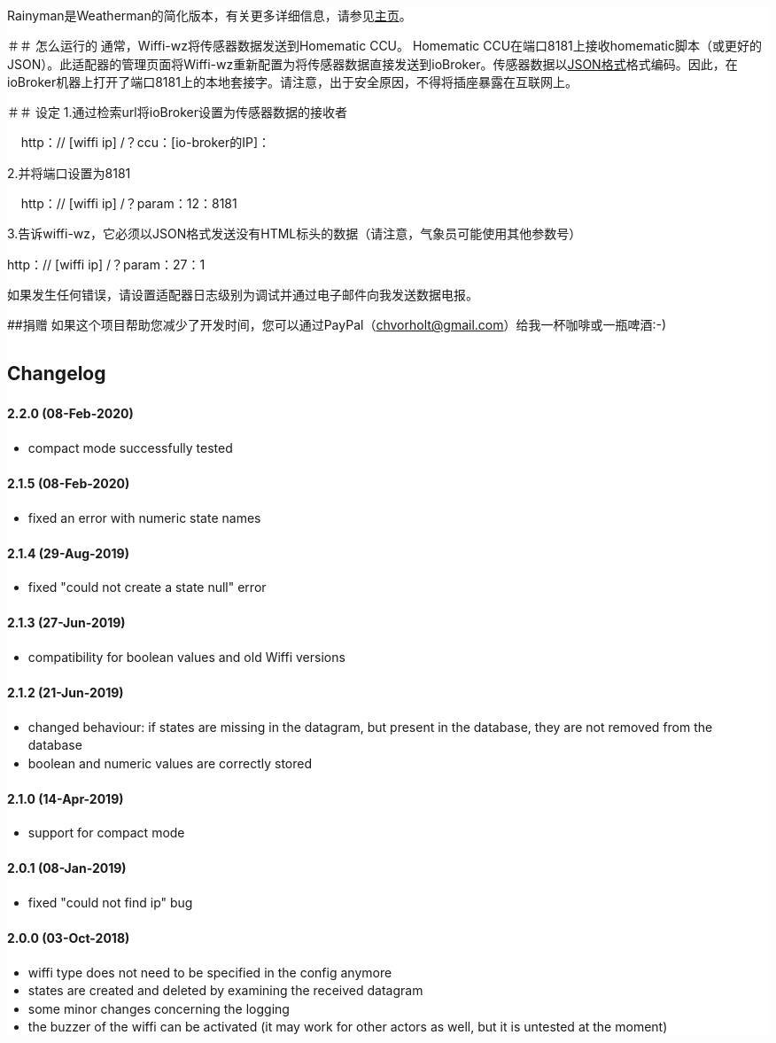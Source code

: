 Rainyman是Weatherman的简化版本，有关更多详细信息，请参见[主页](https://www.stall.biz/project/rainyman-der-perfekte-sensor-fuer-regen-sonne-klima-bodenfeuchte-und-mehr)。

＃＃ 怎么运行的
通常，Wiffi-wz将传感器数据发送到Homematic CCU。 Homematic CCU在端口8181上接收homematic脚本（或更好的JSON）。此适配器的管理页面将Wiffi-wz重新配置为将传感器数据直接发送到ioBroker。传感器数据以[JSON格式](https://en.wikipedia.org/wiki/JSON)格式编码。因此，在ioBroker机器上打开了端口8181上的本地套接字。请注意，出于安全原因，不得将插座暴露在互联网上。

＃＃ 设定
1.通过检索url将ioBroker设置为传感器数据的接收者

    http：// [wiffi ip] /？ccu：[io-broker的IP]：

2.并将端口设置为8181

    http：// [wiffi ip] /？param：12：8181

3.告诉wiffi-wz，它必须以JSON格式发送没有HTML标头的数据（请注意，气象员可能使用其他参数号）

http：// [wiffi ip] /？param：27：1

如果发生任何错误，请设置适配器日志级别为调试并通过电子邮件向我发送数据电报。

##捐赠
如果这个项目帮助您减少了开发时间，您可以通过PayPal（chvorholt@gmail.com）给我一杯咖啡或一瓶啤酒:-)

## Changelog
#### 2.2.0 (08-Feb-2020)
- compact mode successfully tested

#### 2.1.5 (08-Feb-2020)
- fixed an error with numeric state names

#### 2.1.4 (29-Aug-2019)
- fixed "could not create a state null" error

#### 2.1.3 (27-Jun-2019)
- compatibility for boolean values and old Wiffi versions

#### 2.1.2 (21-Jun-2019)
- changed behaviour: if states are missing in the datagram, but present in the database, they are not removed from the database
- boolean and numeric values are correctly stored

#### 2.1.0 (14-Apr-2019)
- support for compact mode

#### 2.0.1 (08-Jan-2019)
- fixed "could not find ip" bug

#### 2.0.0 (03-Oct-2018)
- wiffi type does not need to be specified in the config anymore
- states are created and deleted by examining the received datagram
- some minor changes concerning the logging
- the buzzer of the wiffi can be activated (it may work for other actors as well, but it is untested at the moment)
